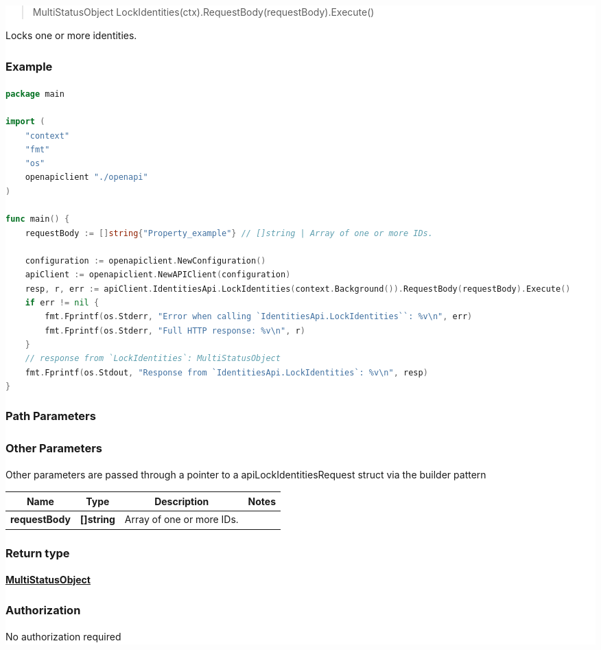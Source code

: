 > MultiStatusObject LockIdentities(ctx).RequestBody(requestBody).Execute()

Locks one or more identities.



### Example

```go
package main

import (
    "context"
    "fmt"
    "os"
    openapiclient "./openapi"
)

func main() {
    requestBody := []string{"Property_example"} // []string | Array of one or more IDs.

    configuration := openapiclient.NewConfiguration()
    apiClient := openapiclient.NewAPIClient(configuration)
    resp, r, err := apiClient.IdentitiesApi.LockIdentities(context.Background()).RequestBody(requestBody).Execute()
    if err != nil {
        fmt.Fprintf(os.Stderr, "Error when calling `IdentitiesApi.LockIdentities``: %v\n", err)
        fmt.Fprintf(os.Stderr, "Full HTTP response: %v\n", r)
    }
    // response from `LockIdentities`: MultiStatusObject
    fmt.Fprintf(os.Stdout, "Response from `IdentitiesApi.LockIdentities`: %v\n", resp)
}
```

### Path Parameters



### Other Parameters

Other parameters are passed through a pointer to a apiLockIdentitiesRequest struct via the builder pattern


Name | Type | Description  | Notes
------------- | ------------- | ------------- | -------------
 **requestBody** | **[]string** | Array of one or more IDs. | 

### Return type

[**MultiStatusObject**](MultiStatusObject.md)

### Authorization

No authorization required
